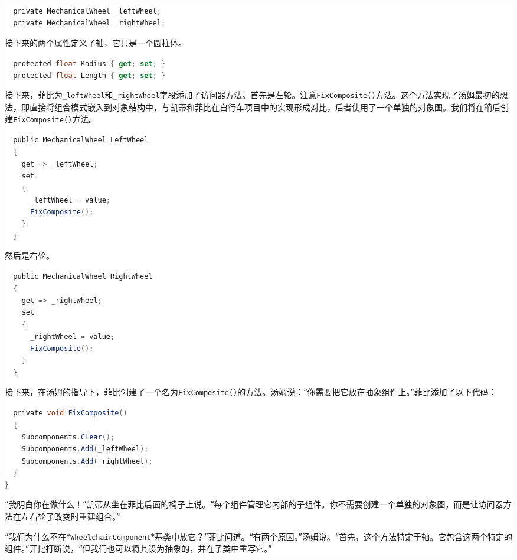 ```cs
  private MechanicalWheel _leftWheel;
  private MechanicalWheel _rightWheel;
```

接下来的两个属性定义了轴，它只是一个圆柱体。

```cs
  protected float Radius { get; set; }
  protected float Length { get; set; }
```

接下来，菲比为`_leftWheel`和`_rightWheel`字段添加了访问器方法。首先是左轮。注意`FixComposite()`方法。这个方法实现了汤姆最初的想法，即直接将组合模式嵌入到对象结构中，与凯蒂和菲比在自行车项目中的实现形成对比，后者使用了一个单独的对象图。我们将在稍后创建`FixComposite()`方法。

```cs
  public MechanicalWheel LeftWheel
  {
    get => _leftWheel;
    set
    {
      _leftWheel = value;
      FixComposite();
    }
  }
```

然后是右轮。

```cs
  public MechanicalWheel RightWheel
  {
    get => _rightWheel;
    set
    {
      _rightWheel = value;
      FixComposite();
    }
  }
```

接下来，在汤姆的指导下，菲比创建了一个名为`FixComposite()`的方法。汤姆说：“你需要把它放在抽象组件上。”菲比添加了以下代码：

```cs
  private void FixComposite()
  {
    Subcomponents.Clear();
    Subcomponents.Add(_leftWheel);
    Subcomponents.Add(_rightWheel);
  }
}
```

“我明白你在做什么！”凯蒂从坐在菲比后面的椅子上说。“每个组件管理它内部的子组件。你不需要创建一个单独的对象图，而是让访问器方法在左右轮子改变时重建组合。”

“我们为什么不在*`WheelchairComponent`*基类中放它？”菲比问道。“有两个原因。”汤姆说。“首先，这个方法特定于轴。它包含这两个特定的组件。”菲比打断说，“但我们也可以将其设为抽象的，并在子类中重写它。”
